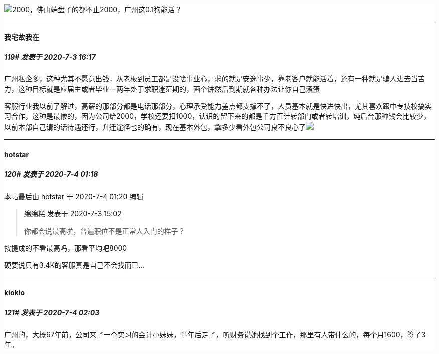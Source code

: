 

<img src="https://static.saraba1st.com/image/smiley/face2017/001.png" referrerpolicy="no-referrer">2000，佛山端盘子的都不止2000，广州这0.1狗能活？







*****

####  我宅故我在  
##### 119#       发表于 2020-7-3 16:17




广州私企多，这种尤其不愿意出钱，从老板到员工都是没啥事业心，求的就是安逸事少，靠老客户就能活着，还有一种就是骗人进去当苦力，这种目标就是应届生或者毕业一两年处于求职迷茫期的，画个饼然后到期就各种办法让你自己滚蛋

客服行业我以前了解过，高薪的那部分都是电话那部分，心理承受能力差点都支撑不了，人员基本就是快进快出，尤其喜欢跟中专技校搞实习合作，这种是最惨的，因为公司给2000，学校还要扣1000，认识的留下来的都是千方百计转部门或者转培训，纯后台那种钱会比较少，以前本部自己请的话待遇还行，升迁途径也的确有，现在基本外包，拿多少看外包公司良不良心了<img src="https://static.saraba1st.com/image/smiley/face2017/053.png" referrerpolicy="no-referrer">







*****

####  hotstar  
##### 120#       发表于 2020-7-4 01:18



 本帖最后由 hotstar 于 2020-7-4 01:20 编辑 
<blockquote><a href="httphttps://bbs.saraba1st.com/2b/forum.php?mod=redirect&amp;goto=findpost&amp;pid=48050233&amp;ptid=1944933" target="_blank">绵绵糕 发表于 2020-7-3 15:02</a>

你都会说最高啦，普遍职位不是正常人入门的样子？</blockquote>
按提成的不看最高吗，那看平均吧8000

硬要说只有3.4K的客服真是自己不会找而已...







*****

####  kiokio  
##### 121#       发表于 2020-7-4 02:03




广州的，大概67年前，公司来了一个实习的会计小妹妹，半年后走了，听财务说她找到个工作，那里有人带什么的，每个月1600，签了3年。





                                             